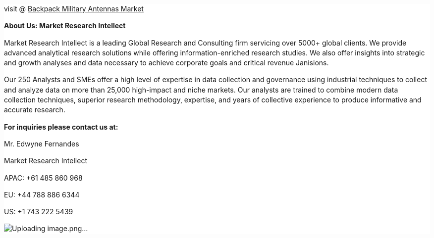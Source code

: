 visit&nbsp;@</strong>&nbsp;</span><span class="font-[700]"><a href="https://www.marketresearchintellect.com/product/backpack-military-antennas-market/?utm_source=Linkedin&utm_medium=815" target="_blank" data-tracking-control-name="article-ssr-frontend-pulse_little-text-block" data-tracking-will-navigate="" data-test-link="">Backpack Military Antennas Market</a></span></p><p><strong><span class="font-[700]">About Us: Market Research Intellect</span></strong></p><p><span class="">Market Research Intellect is a leading Global Research and Consulting firm servicing over 5000+ global clients. We provide advanced analytical research solutions while offering information-enriched research studies.&nbsp;</span>We also offer insights into strategic and growth analyses and data necessary to achieve corporate goals and critical revenue Janisions.</p><p><span class="">Our 250 Analysts and SMEs offer a high level of expertise in data collection and governance using industrial techniques to collect and analyze data on more than 25,000 high-impact and niche markets. Our analysts are trained to combine modern data collection techniques, superior research methodology, expertise, and years of collective experience to produce informative and accurate research.</span></p><p><strong>For inquiries please contact us at:</strong></p><p>Mr. Edwyne Fernandes</p><p>Market Research Intellect</p><p>APAC: +61 485 860 968</p><p>EU: +44 788 886 6344</p><p>US: +1 743 222 5439</p>
![Uploading image.png…]()
